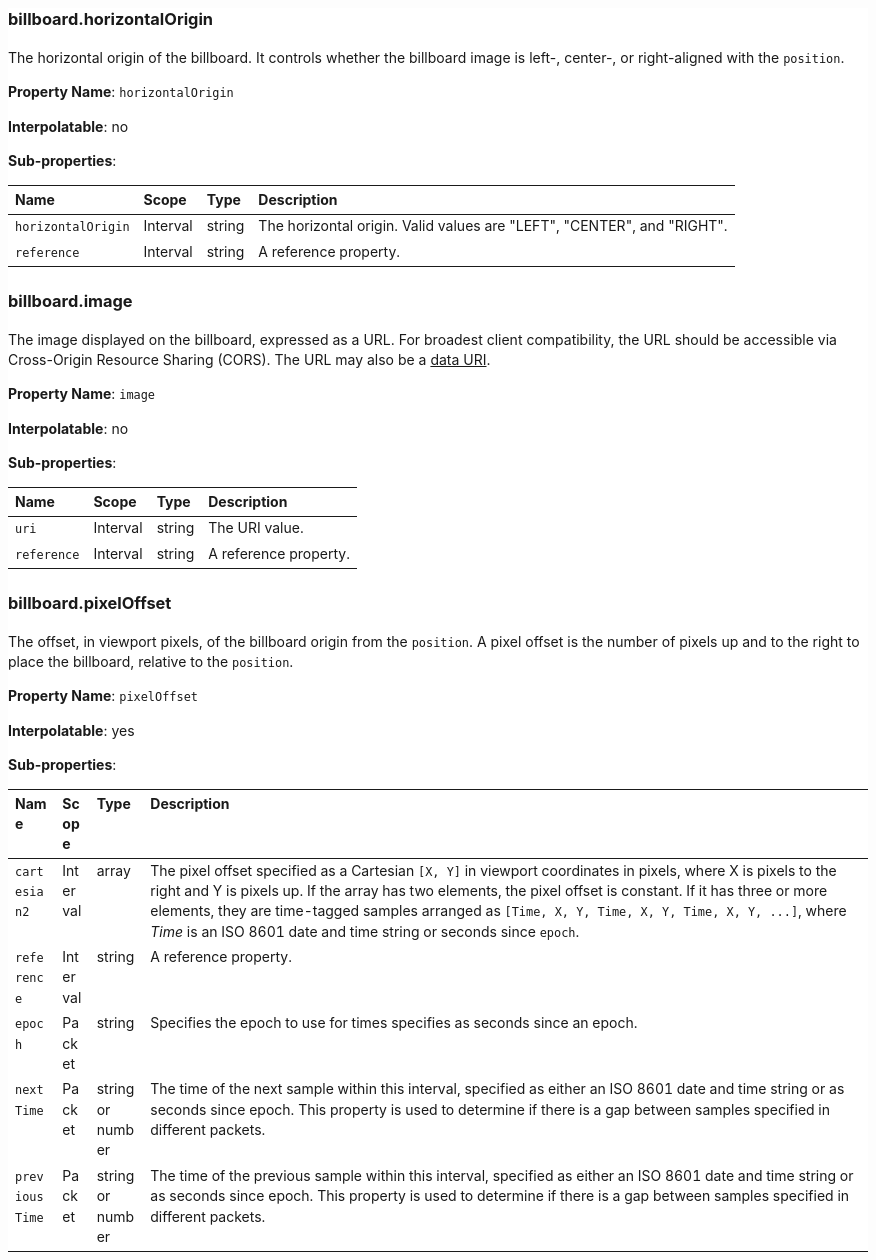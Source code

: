 ### billboard.horizontalOrigin

The horizontal origin of the billboard.  It controls whether the billboard image is left-, center-, or right-aligned with the `position`.

**Property Name**: `horizontalOrigin`

**Interpolatable**: no

**Sub-properties**:

| Name | Scope | Type | Description |
|:-----|:------|:-----|:------------|
| `horizontalOrigin` | Interval | string | The horizontal origin.  Valid values are "LEFT", "CENTER", and "RIGHT". |
| `reference` | Interval | string | A reference property. |

### billboard.image

The image displayed on the billboard, expressed as a URL.  For broadest client compatibility, the URL should be accessible via Cross-Origin Resource Sharing (CORS).  The URL may also be a <a href="https://developer.mozilla.org/en/data_URIs">data URI</a>.

**Property Name**: `image`

**Interpolatable**: no

**Sub-properties**:

| Name | Scope | Type | Description |
|:-----|:------|:-----|:------------|
| `uri` | Interval | string | The URI value. |
| `reference` | Interval | string | A reference property. |

### billboard.pixelOffset

The offset, in viewport pixels, of the billboard origin from the `position`.  A pixel offset is the number of pixels up and to the right to place the billboard, relative to the `position`.

**Property Name**: `pixelOffset`

**Interpolatable**: yes

**Sub-properties**:

| Name | Scope | Type | Description |
|:-----|:------|:-----|:------------|
| `cartesian2` | Interval | array | The pixel offset specified as a Cartesian `[X, Y]` in viewport coordinates in pixels, where X is pixels to the right and Y is pixels up.  If the array has two elements, the pixel offset is constant.  If it has three or more elements, they are time-tagged samples arranged as `[Time, X, Y, Time, X, Y, Time, X, Y, ...]`, where _Time_ is an ISO 8601 date and time string or seconds since `epoch`. |
| `reference` | Interval | string | A reference property. |
| `epoch` | Packet | string | Specifies the epoch to use for times specifies as seconds since an epoch. |
| `nextTime` | Packet | string or number | The time of the next sample within this interval, specified as either an ISO 8601 date and time string or as seconds since epoch. This property is used to determine if there is a gap between samples specified in different packets. |
| `previousTime` | Packet | string or number | The time of the previous sample within this interval, specified as either an ISO 8601 date and time string or as seconds since epoch. This property is used to determine if there is a gap between samples specified in different packets. |
